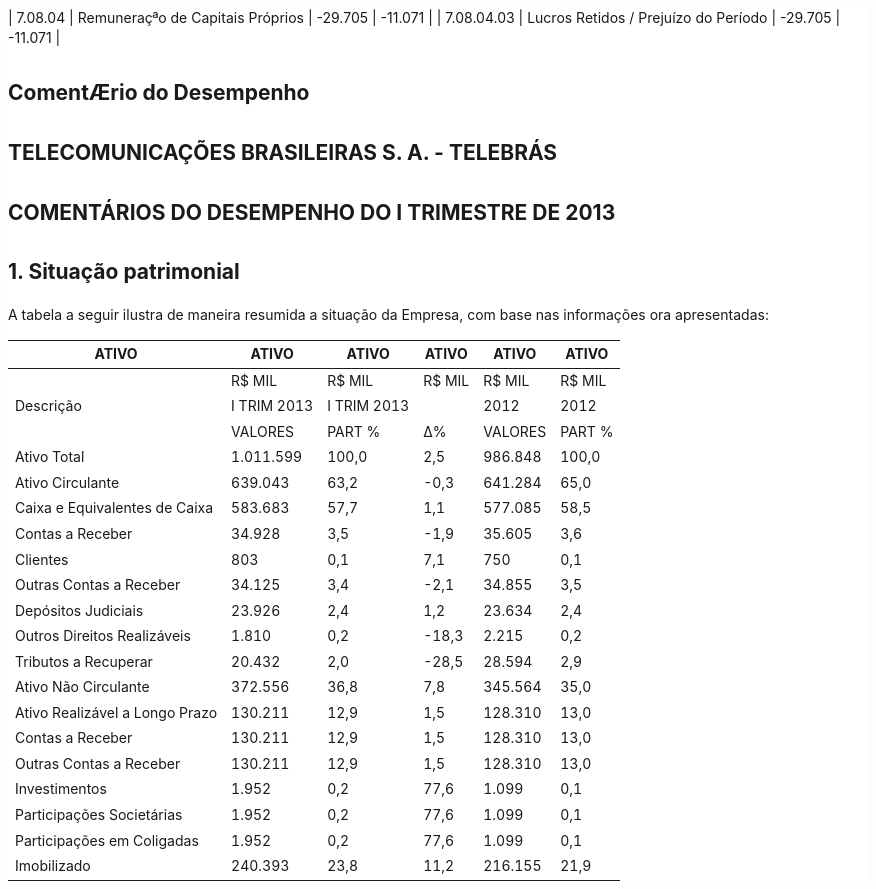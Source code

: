 | 7.08.04           | Remuneraçªo de Capitais Próprios                     |                                                                  -29.705 |                                                                     -11.071 |
| 7.08.04.03        | Lucros Retidos / Prejuízo do Período                 |                                                                  -29.705 |                                                                     -11.071 |

## ComentÆrio do Desempenho

## TELECOMUNICAÇÕES BRASILEIRAS S. A. - TELEBRÁS

## COMENTÁRIOS DO DESEMPENHO DO I TRIMESTRE DE 2013

## 1. Situação patrimonial

A tabela a seguir ilustra de maneira resumida a situação da Empresa, com base nas informações ora apresentadas:

| ATIVO                          | ATIVO       | ATIVO       | ATIVO   | ATIVO   | ATIVO   |
|--------------------------------|-------------|-------------|---------|---------|---------|
|                                | R$ MIL      | R$ MIL      | R$ MIL  | R$ MIL  | R$ MIL  |
| Descrição                      | I TRIM 2013 | I TRIM 2013 |         | 2012    | 2012    |
|                                | VALORES     | PART %      | ∆%      | VALORES | PART %  |
| Ativo Total                    | 1.011.599   | 100,0       | 2,5     | 986.848 | 100,0   |
| Ativo Circulante               | 639.043     | 63,2        | -0,3    | 641.284 | 65,0    |
| Caixa e Equivalentes de Caixa  | 583.683     | 57,7        | 1,1     | 577.085 | 58,5    |
| Contas a Receber               | 34.928      | 3,5         | -1,9    | 35.605  | 3,6     |
| Clientes                       | 803         | 0,1         | 7,1     | 750     | 0,1     |
| Outras Contas a Receber        | 34.125      | 3,4         | -2,1    | 34.855  | 3,5     |
| Depósitos Judiciais            | 23.926      | 2,4         | 1,2     | 23.634  | 2,4     |
| Outros Direitos Realizáveis    | 1.810       | 0,2         | -18,3   | 2.215   | 0,2     |
| Tributos a Recuperar           | 20.432      | 2,0         | -28,5   | 28.594  | 2,9     |
| Ativo Não Circulante           | 372.556     | 36,8        | 7,8     | 345.564 | 35,0    |
| Ativo Realizável a Longo Prazo | 130.211     | 12,9        | 1,5     | 128.310 | 13,0    |
| Contas a Receber               | 130.211     | 12,9        | 1,5     | 128.310 | 13,0    |
| Outras Contas a Receber        | 130.211     | 12,9        | 1,5     | 128.310 | 13,0    |
| Investimentos                  | 1.952       | 0,2         | 77,6    | 1.099   | 0,1     |
| Participações Societárias      | 1.952       | 0,2         | 77,6    | 1.099   | 0,1     |
| Participações em Coligadas     | 1.952       | 0,2         | 77,6    | 1.099   | 0,1     |
| Imobilizado                    | 240.393     | 23,8        | 11,2    | 216.155 | 21,9    |
